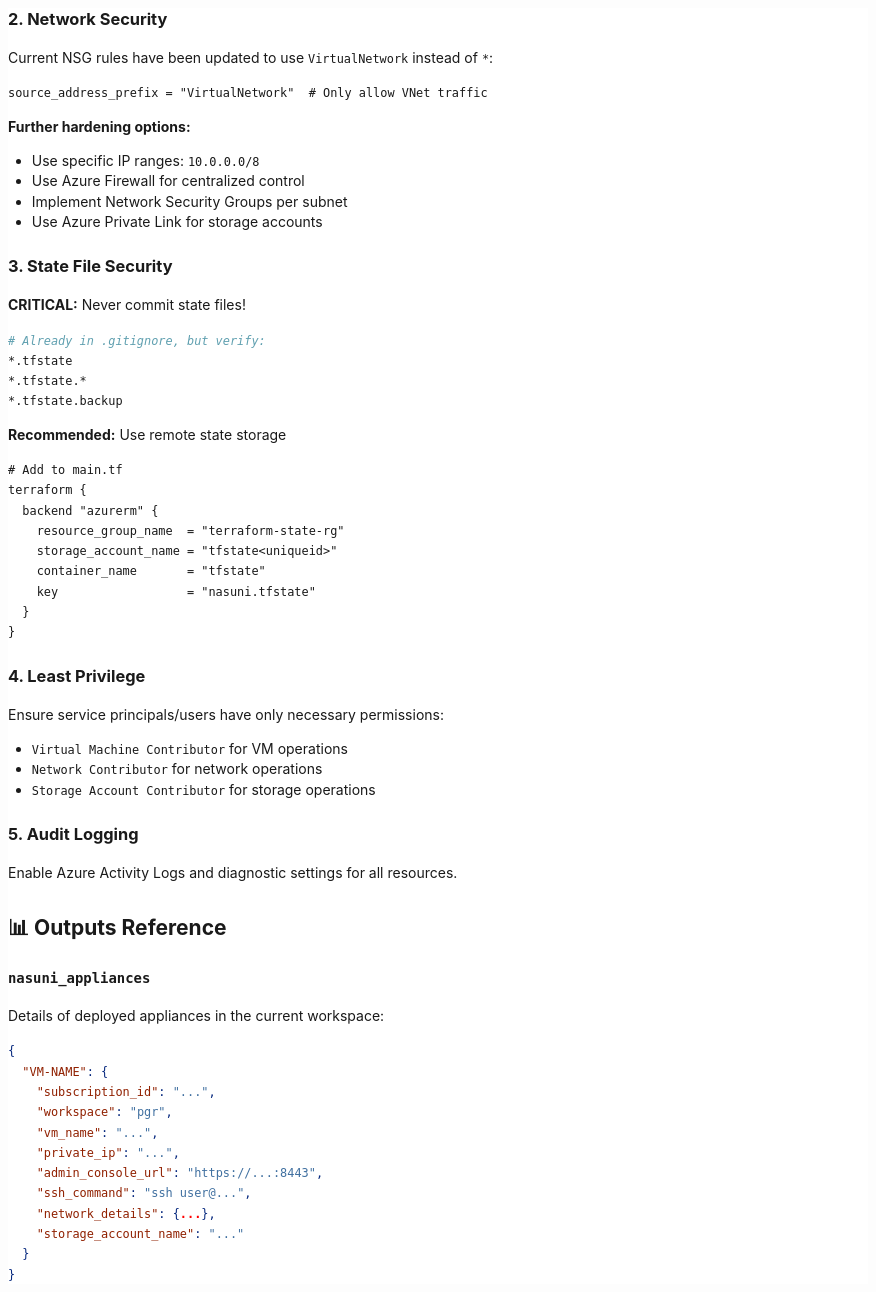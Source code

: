### 2. Network Security

Current NSG rules have been updated to use `VirtualNetwork` instead of `*`:

```hcl
source_address_prefix = "VirtualNetwork"  # Only allow VNet traffic
```

**Further hardening options:**
- Use specific IP ranges: `10.0.0.0/8`
- Use Azure Firewall for centralized control
- Implement Network Security Groups per subnet
- Use Azure Private Link for storage accounts

### 3. State File Security

**CRITICAL:** Never commit state files!

```bash
# Already in .gitignore, but verify:
*.tfstate
*.tfstate.*
*.tfstate.backup
```

**Recommended:** Use remote state storage

```hcl
# Add to main.tf
terraform {
  backend "azurerm" {
    resource_group_name  = "terraform-state-rg"
    storage_account_name = "tfstate<uniqueid>"
    container_name       = "tfstate"
    key                  = "nasuni.tfstate"
  }
}
```

### 4. Least Privilege

Ensure service principals/users have only necessary permissions:
- `Virtual Machine Contributor` for VM operations
- `Network Contributor` for network operations
- `Storage Account Contributor` for storage operations

### 5. Audit Logging

Enable Azure Activity Logs and diagnostic settings for all resources.

## 📊 Outputs Reference

### `nasuni_appliances`
Details of deployed appliances in the current workspace:
```json
{
  "VM-NAME": {
    "subscription_id": "...",
    "workspace": "pgr",
    "vm_name": "...",
    "private_ip": "...",
    "admin_console_url": "https://...:8443",
    "ssh_command": "ssh user@...",
    "network_details": {...},
    "storage_account_name": "..."
  }
}
```